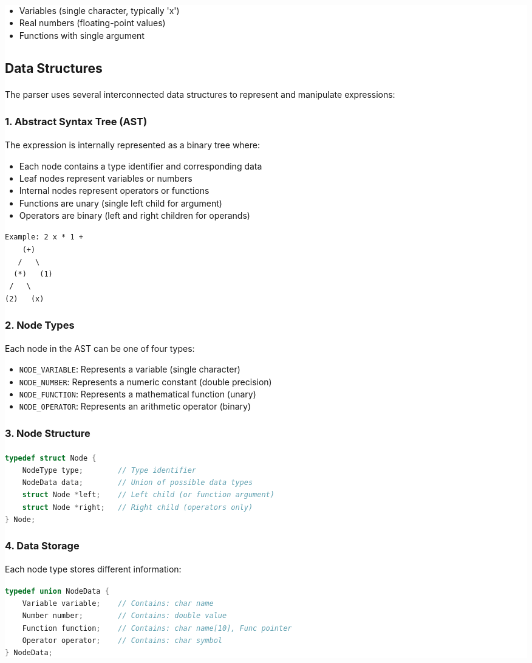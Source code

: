 - Variables (single character, typically 'x')
- Real numbers (floating-point values)
- Functions with single argument

## Data Structures

The parser uses several interconnected data structures to represent and manipulate expressions:

### 1. Abstract Syntax Tree (AST)

The expression is internally represented as a binary tree where:

- Each node contains a type identifier and corresponding data
- Leaf nodes represent variables or numbers
- Internal nodes represent operators or functions
- Functions are unary (single left child for argument)
- Operators are binary (left and right children for operands)

```
Example: 2 x * 1 +
    (+)
   /   \
  (*)   (1)
 /   \
(2)   (x)
```

### 2. Node Types

Each node in the AST can be one of four types:

- `NODE_VARIABLE`: Represents a variable (single character)
- `NODE_NUMBER`: Represents a numeric constant (double precision)
- `NODE_FUNCTION`: Represents a mathematical function (unary)
- `NODE_OPERATOR`: Represents an arithmetic operator (binary)

### 3. Node Structure

```c
typedef struct Node {
    NodeType type;        // Type identifier
    NodeData data;        // Union of possible data types
    struct Node *left;    // Left child (or function argument)
    struct Node *right;   // Right child (operators only)
} Node;
```

### 4. Data Storage

Each node type stores different information:

```c
typedef union NodeData {
    Variable variable;    // Contains: char name
    Number number;        // Contains: double value
    Function function;    // Contains: char name[10], Func pointer
    Operator operator;    // Contains: char symbol
} NodeData;
```
